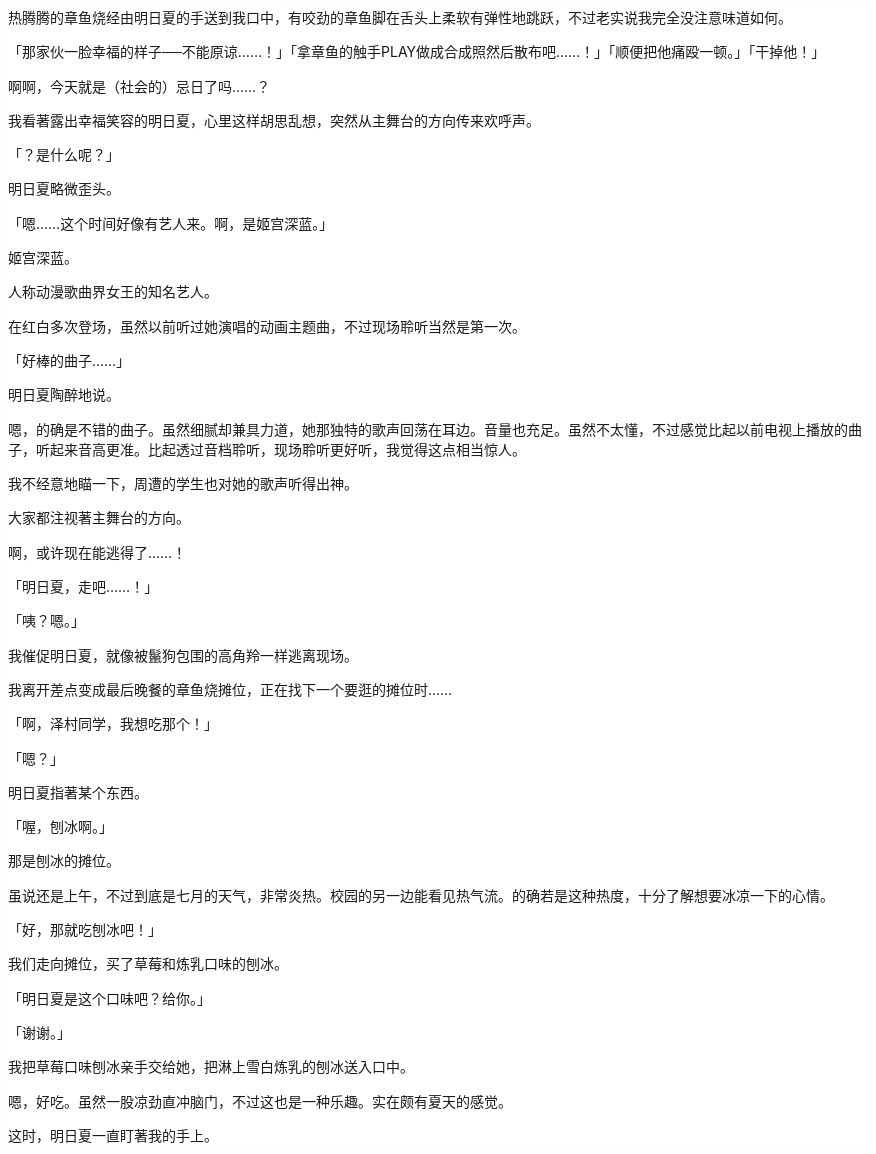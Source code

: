 热腾腾的章鱼烧经由明日夏的手送到我口中，有咬劲的章鱼脚在舌头上柔软有弹性地跳跃，不过老实说我完全没注意味道如何。

「那家伙一脸幸福的样子──不能原谅……！」「拿章鱼的触手PLAY做成合成照然后散布吧……！」「顺便把他痛殴一顿。」「干掉他！」

啊啊，今天就是（社会的）忌日了吗……？

我看著露出幸福笑容的明日夏，心里这样胡思乱想，突然从主舞台的方向传来欢呼声。

「？是什么呢？」

明日夏略微歪头。

「嗯……这个时间好像有艺人来。啊，是姬宫深蓝。」

姬宫深蓝。

人称动漫歌曲界女王的知名艺人。

在红白多次登场，虽然以前听过她演唱的动画主题曲，不过现场聆听当然是第一次。

「好棒的曲子……」

明日夏陶醉地说。

嗯，的确是不错的曲子。虽然细腻却兼具力道，她那独特的歌声回荡在耳边。音量也充足。虽然不太懂，不过感觉比起以前电视上播放的曲子，听起来音高更准。比起透过音档聆听，现场聆听更好听，我觉得这点相当惊人。

我不经意地瞄一下，周遭的学生也对她的歌声听得出神。

大家都注视著主舞台的方向。

啊，或许现在能逃得了……！

「明日夏，走吧……！」

「咦？嗯。」

我催促明日夏，就像被鬣狗包围的高角羚一样逃离现场。

我离开差点变成最后晚餐的章鱼烧摊位，正在找下一个要逛的摊位时……

「啊，泽村同学，我想吃那个！」

「嗯？」

明日夏指著某个东西。

「喔，刨冰啊。」

那是刨冰的摊位。

虽说还是上午，不过到底是七月的天气，非常炎热。校园的另一边能看见热气流。的确若是这种热度，十分了解想要冰凉一下的心情。

「好，那就吃刨冰吧！」

我们走向摊位，买了草莓和炼乳口味的刨冰。

「明日夏是这个口味吧？给你。」

「谢谢。」

我把草莓口味刨冰亲手交给她，把淋上雪白炼乳的刨冰送入口中。

嗯，好吃。虽然一股凉劲直冲脑门，不过这也是一种乐趣。实在颇有夏天的感觉。

这时，明日夏一直盯著我的手上。
